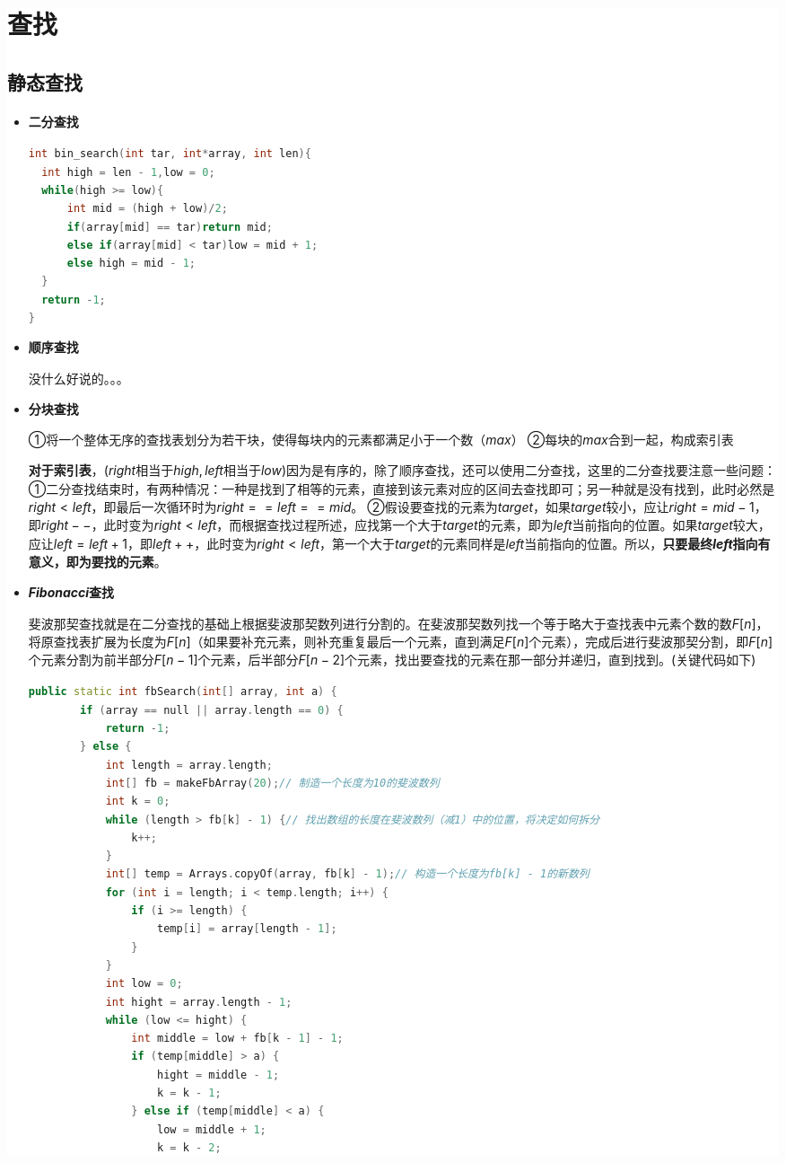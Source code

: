 # 查找

## 静态查找

* **二分查找**

  ```c
  int bin_search(int tar, int*array, int len){
  	int high = len - 1,low = 0;
  	while(high >= low){
  		int mid = (high + low)/2;
  		if(array[mid] == tar)return mid;
  		else if(array[mid] < tar)low = mid + 1;
  		else high = mid - 1;
  	}
  	return -1;
  } 
  ```
* **顺序查找**

  没什么好说的。。。
* **分块查找**

  ①将一个整体无序的查找表划分为若干块，使得每块内的元素都满足小于一个数（$max$）
  ②每块的$max$合到一起，构成索引表

  **对于索引表**，($right$相当于$high,left$相当于$low$)因为是有序的，除了顺序查找，还可以使用二分查找，这里的二分查找要注意一些问题：
  ①二分查找结束时，有两种情况：一种是找到了相等的元素，直接到该元素对应的区间去查找即可；另一种就是没有找到，此时必然是$right < left$，即最后一次循环时为$right == left == mid$。
  ②假设要查找的元素为$target$，如果$target$较小，应让$right = mid - 1$，即$right--$，此时变为$right < left$，而根据查找过程所述，应找第一个大于$target$的元素，即为$left$当前指向的位置。如果$target$较大，应让$left = left + 1$，即$left++$，此时变为$right < left$，第一个大于$target$的元素同样是$left$当前指向的位置。所以，**只要最终$left$指向有意义，即为要找的元素**。
* **$Fibonacci$查找**

  斐波那契查找就是在二分查找的基础上根据斐波那契数列进行分割的。在斐波那契数列找一个等于略大于查找表中元素个数的数$F[n]$，将原查找表扩展为长度为$F[n]$（如果要补充元素，则补充重复最后一个元素，直到满足$F[n]$个元素），完成后进行斐波那契分割，即$F[n]$个元素分割为前半部分$F[n-1]$个元素，后半部分$F[n-2]$个元素，找出要查找的元素在那一部分并递归，直到找到。(关键代码如下)

  ```c++
  public static int fbSearch(int[] array, int a) {
          if (array == null || array.length == 0) {
              return -1;
          } else {
              int length = array.length;
              int[] fb = makeFbArray(20);// 制造一个长度为10的斐波数列
              int k = 0;
              while (length > fb[k] - 1) {// 找出数组的长度在斐波数列（减1）中的位置，将决定如何拆分
                  k++;
              }
              int[] temp = Arrays.copyOf(array, fb[k] - 1);// 构造一个长度为fb[k] - 1的新数列
              for (int i = length; i < temp.length; i++) {
                  if (i >= length) {
                      temp[i] = array[length - 1];
                  }
              }
              int low = 0;
              int hight = array.length - 1;
              while (low <= hight) {
                  int middle = low + fb[k - 1] - 1;
                  if (temp[middle] > a) {
                      hight = middle - 1;
                      k = k - 1;
                  } else if (temp[middle] < a) {
                      low = middle + 1;
                      k = k - 2;
  ```